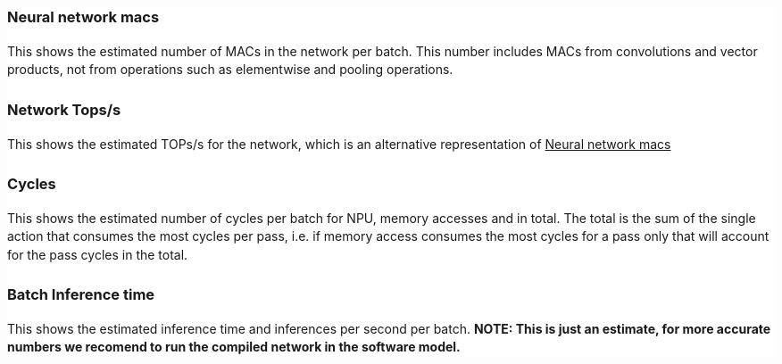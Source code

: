 ### Neural network macs

This shows the estimated number of MACs in the network per batch. This number
includes MACs from convolutions and vector products, not from operations such as
elementwise and pooling operations.

### Network Tops/s

This shows the estimated TOPs/s for the network, which is an alternative
representation of [Neural network macs](#Neural-network-macs)

### Cycles

This shows the estimated number of cycles per batch for NPU, memory accesses and
in total. The total is the sum of the single action that consumes the most
cycles per pass, i.e. if memory access consumes the most cycles for a pass only
that will account for the pass cycles in the total.

### Batch Inference time

This shows the estimated inference time and inferences per second per batch.
**NOTE: This is just an estimate, for more accurate numbers we recomend to run
the compiled network in the software model.**
